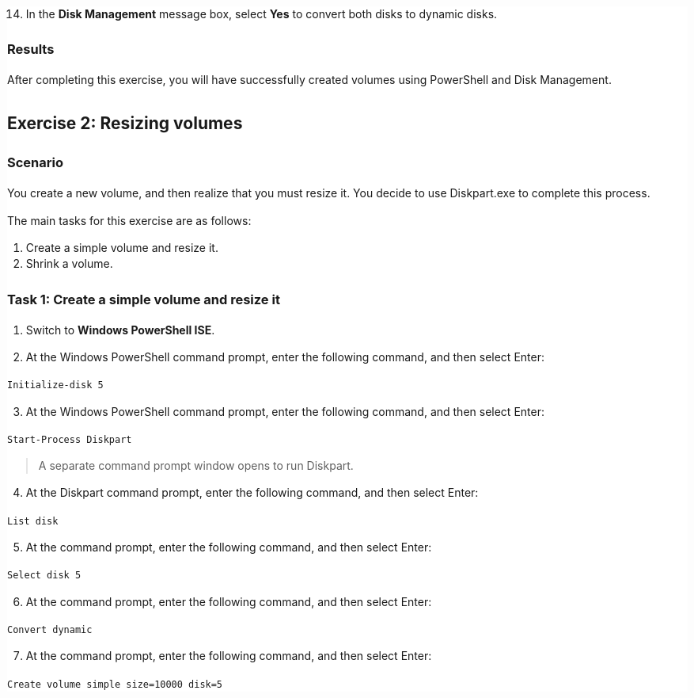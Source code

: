 14.  In the **Disk Management** message box, select **Yes** to convert both disks to dynamic disks.

### Results

After completing this exercise, you will have successfully created volumes using PowerShell and Disk Management.

## Exercise 2: Resizing volumes

### Scenario

You create a new volume, and then realize that you must resize it. You decide to use Diskpart.exe to complete this process.

The main tasks for this exercise are as follows:

1. Create a simple volume and resize it.
1. Shrink a volume.

### Task 1: Create a simple volume and resize it

1.  Switch to **Windows PowerShell ISE**. 

2.  At the Windows PowerShell command prompt, enter the following command, and then select Enter: 

   ```
Initialize-disk 5
   ```

3.  At the Windows PowerShell command prompt, enter the following command, and then select Enter: 

   ```
   Start-Process Diskpart
   ```

> A separate command prompt window opens to run Diskpart.

4.  At the Diskpart command prompt, enter the following command, and then select Enter: 

   ```
List disk
   ```

5.  At the command prompt, enter the following command, and then select Enter: 

   ```
Select disk 5
   ```

6.  At the command prompt, enter the following command, and then select Enter: 

   ```
Convert dynamic
   ```

7.  At the command prompt, enter the following command, and then select Enter: 

   ```
Create volume simple size=10000 disk=5
   ```
